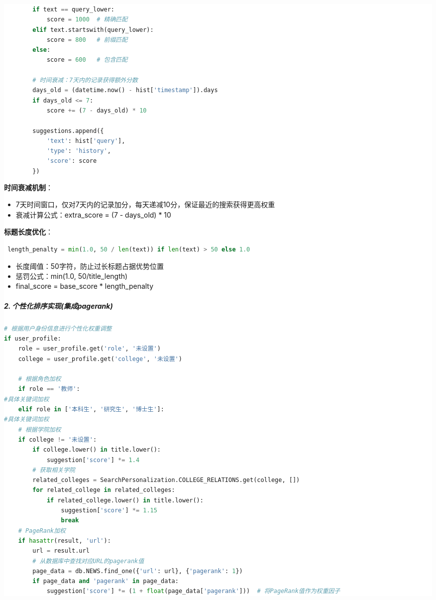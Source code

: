 ```python
        if text == query_lower:
            score = 1000  # 精确匹配
        elif text.startswith(query_lower):
            score = 800   # 前缀匹配
        else:
            score = 600   # 包含匹配
        
        # 时间衰减：7天内的记录获得额外分数
        days_old = (datetime.now() - hist['timestamp']).days
        if days_old <= 7:
            score += (7 - days_old) * 10

        suggestions.append({
            'text': hist['query'],
            'type': 'history',
            'score': score
        })
```

**时间衰减机制**：

- 7天时间窗口，仅对7天内的记录加分，每天递减10分，保证最近的搜索获得更高权重
- 衰减计算公式：extra_score = (7 - days_old) * 10

**标题长度优化**：

```python
 length_penalty = min(1.0, 50 / len(text)) if len(text) > 50 else 1.0
```

- 长度阈值：50字符，防止过长标题占据优势位置
- 惩罚公式：min(1.0, 50/title_length)
- final_score = base_score * length_penalty

##### 2. 个性化排序实现(集成pagerank)

```py
# 根据用户身份信息进行个性化权重调整
if user_profile:
    role = user_profile.get('role', '未设置')
    college = user_profile.get('college', '未设置')

    # 根据角色加权
    if role == '教师':
#具体关键词加权
    elif role in ['本科生', '研究生', '博士生']:
#具体关键词加权 
    # 根据学院加权
    if college != '未设置':
        if college.lower() in title.lower():
            suggestion['score'] *= 1.4
        # 获取相关学院
        related_colleges = SearchPersonalization.COLLEGE_RELATIONS.get(college, [])
        for related_college in related_colleges:
            if related_college.lower() in title.lower():
                suggestion['score'] *= 1.15
                break
    # PageRank加权
    if hasattr(result, 'url'):
        url = result.url
        # 从数据库中查找对应URL的pagerank值
        page_data = db.NEWS.find_one({'url': url}, {'pagerank': 1})
        if page_data and 'pagerank' in page_data:
            suggestion['score'] *= (1 + float(page_data['pagerank']))  # 将PageRank值作为权重因子
```
